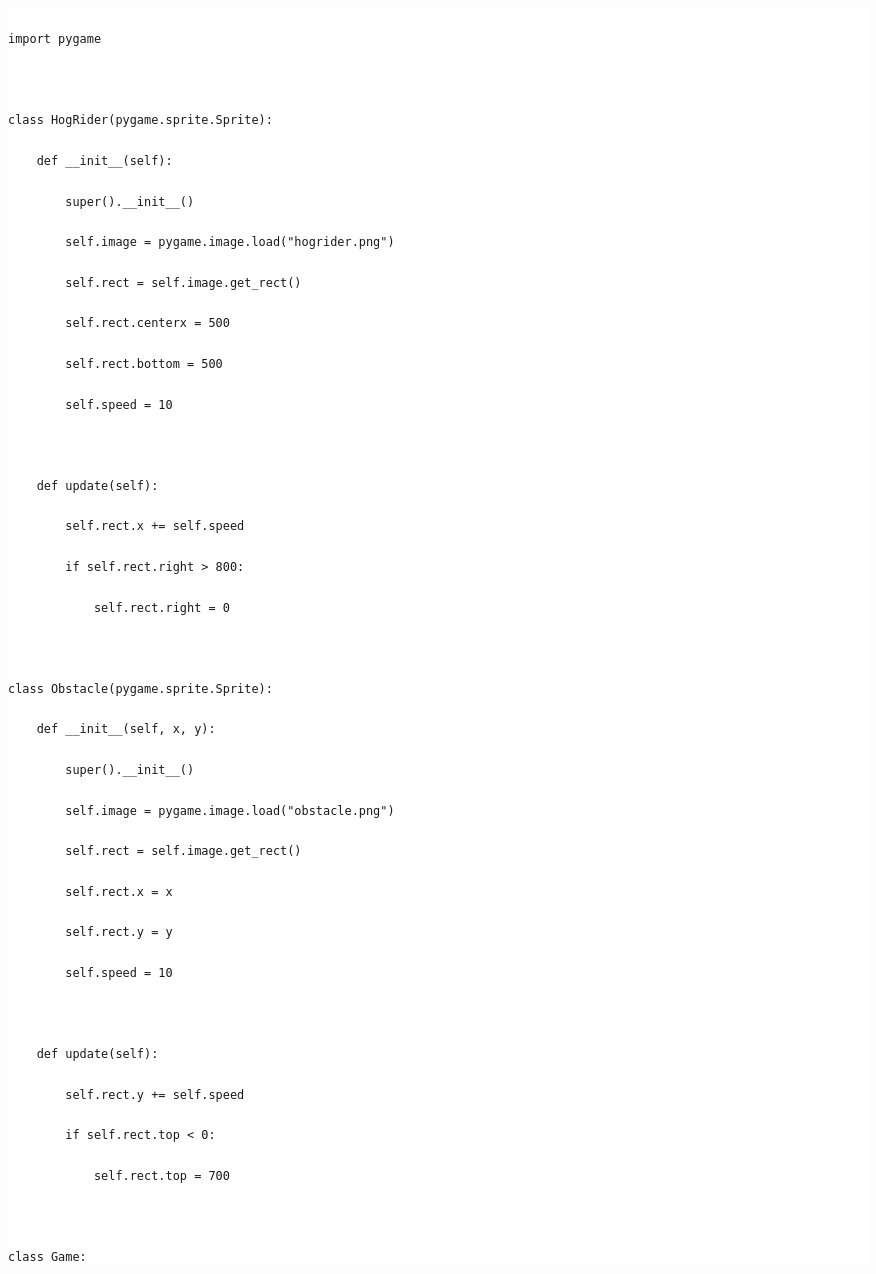 

```

import pygame



class HogRider(pygame.sprite.Sprite):

    def __init__(self):

        super().__init__()

        self.image = pygame.image.load("hogrider.png")

        self.rect = self.image.get_rect()

        self.rect.centerx = 500

        self.rect.bottom = 500

        self.speed = 10



    def update(self):

        self.rect.x += self.speed

        if self.rect.right > 800:

            self.rect.right = 0



class Obstacle(pygame.sprite.Sprite):

    def __init__(self, x, y):

        super().__init__()

        self.image = pygame.image.load("obstacle.png")

        self.rect = self.image.get_rect()

        self.rect.x = x

        self.rect.y = y

        self.speed = 10



    def update(self):

        self.rect.y += self.speed

        if self.rect.top < 0:

            self.rect.top = 700



class Game:
```